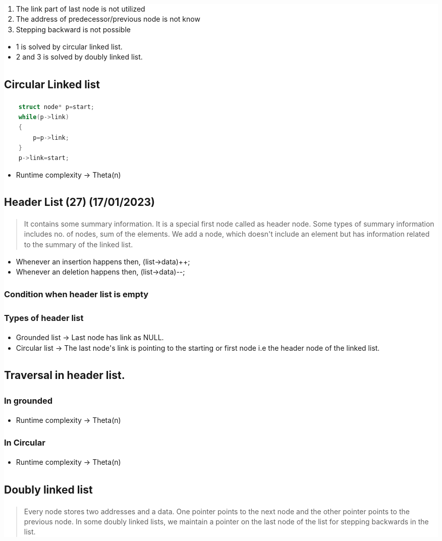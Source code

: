 1) The link part of last node is not utilized
2) The address of predecessor/previous node is not know
3) Stepping backward is not possible
* 1 is solved by circular linked list.
* 2 and 3 is solved by doubly linked list.

## Circular Linked list

```c
    struct node* p=start;
    while(p->link)
    {
        p=p->link;
    }
    p->link=start;
```

* Runtime complexity -> Theta(n)

## Header List (27)  (17/01/2023)

> It contains some summary information. It is a special first node called as header node.
> Some types of summary information includes no. of nodes, sum of the elements.
> We add a node, which doesn't include an element but has information related to the summary of the linked list.

* Whenever an insertion happens then, (list->data)++;
* Whenever an deletion happens then, (list->data)--;

### Condition when header list is empty

### Types of header list

* Grounded list -> Last node has link as NULL.
* Circular list -> The last node's link is pointing to the starting or first node i.e the header node of the linked list.

## Traversal in header list.

### In grounded

* Runtime complexity -> Theta(n)

### In Circular

* Runtime complexity -> Theta(n)

## Doubly linked list

> Every node stores two addresses and a data. One pointer points to the next node and the other pointer points to the previous node. 
> In some doubly linked lists, we maintain a pointer on the last node of the list for stepping backwards in the list.
